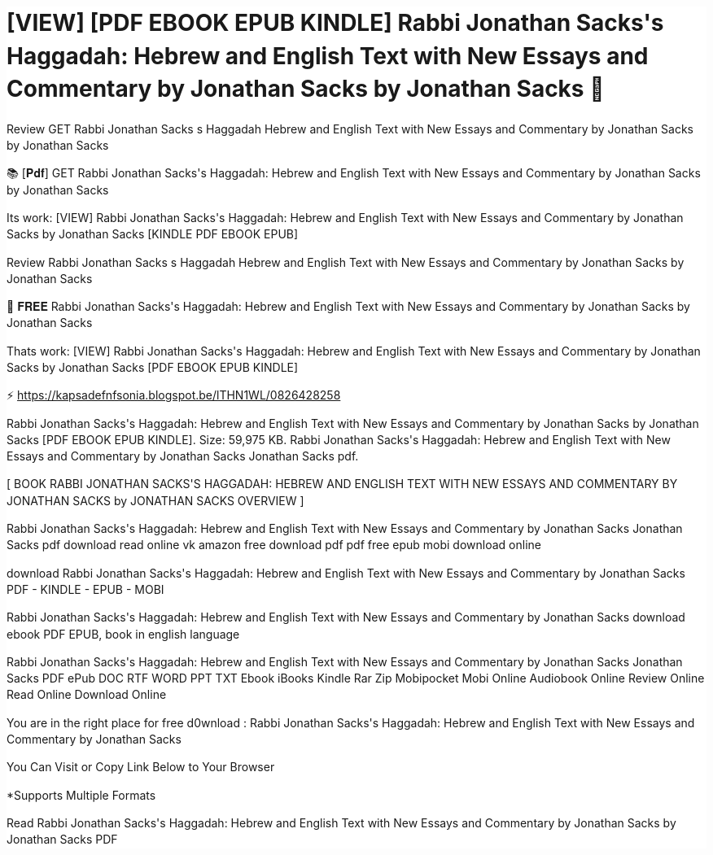 # [VIEW] [PDF EBOOK EPUB KINDLE] Rabbi Jonathan Sacks's Haggadah: Hebrew and English Text with New Essays and Commentary by Jonathan Sacks by  Jonathan Sacks 📒
Review GET Rabbi Jonathan Sacks s Haggadah Hebrew and English Text with New Essays and Commentary by Jonathan Sacks by Jonathan Sacks

📚 [𝐏𝐝𝐟] GET Rabbi Jonathan Sacks's Haggadah: Hebrew and English Text with New Essays and Commentary by Jonathan Sacks by Jonathan Sacks

Its work: [VIEW] Rabbi Jonathan Sacks's Haggadah: Hebrew and English Text with New Essays and Commentary by Jonathan Sacks by Jonathan Sacks [KINDLE PDF EBOOK EPUB]


Review Rabbi Jonathan Sacks s Haggadah Hebrew and English Text with New Essays and Commentary by Jonathan Sacks by Jonathan Sacks

📒 𝐅𝐑𝐄𝐄 Rabbi Jonathan Sacks's Haggadah: Hebrew and English Text with New Essays and Commentary by Jonathan Sacks by Jonathan Sacks

Thats work: [VIEW] Rabbi Jonathan Sacks's Haggadah: Hebrew and English Text with New Essays and Commentary by Jonathan Sacks by Jonathan Sacks [PDF EBOOK EPUB KINDLE]



⚡ https://kapsadefnfsonia.blogspot.be/lTHN1WL/0826428258



Rabbi Jonathan Sacks's Haggadah: Hebrew and English Text with New Essays and Commentary by Jonathan Sacks by Jonathan Sacks [PDF EBOOK EPUB KINDLE]. Size: 59,975 KB. Rabbi Jonathan Sacks's Haggadah: Hebrew and English Text with New Essays and Commentary by Jonathan Sacks Jonathan Sacks pdf.

[ BOOK RABBI JONATHAN SACKS'S HAGGADAH: HEBREW AND ENGLISH TEXT WITH NEW ESSAYS AND COMMENTARY BY JONATHAN SACKS by JONATHAN SACKS OVERVIEW ]

Rabbi Jonathan Sacks's Haggadah: Hebrew and English Text with New Essays and Commentary by Jonathan Sacks Jonathan Sacks pdf download read online vk amazon free download pdf pdf free epub mobi download online

download Rabbi Jonathan Sacks's Haggadah: Hebrew and English Text with New Essays and Commentary by Jonathan Sacks PDF - KINDLE - EPUB - MOBI

Rabbi Jonathan Sacks's Haggadah: Hebrew and English Text with New Essays and Commentary by Jonathan Sacks download ebook PDF EPUB, book in english language

Rabbi Jonathan Sacks's Haggadah: Hebrew and English Text with New Essays and Commentary by Jonathan Sacks Jonathan Sacks PDF ePub DOC RTF WORD PPT TXT Ebook iBooks Kindle Rar Zip Mobipocket Mobi Online Audiobook Online Review Online Read Online Download Online

You are in the right place for free d0wnload : Rabbi Jonathan Sacks's Haggadah: Hebrew and English Text with New Essays and Commentary by Jonathan Sacks

You Can Visit or Copy Link Below to Your Browser

*Supports Multiple Formats

Read Rabbi Jonathan Sacks's Haggadah: Hebrew and English Text with New Essays and Commentary by Jonathan Sacks by Jonathan Sacks PDF
